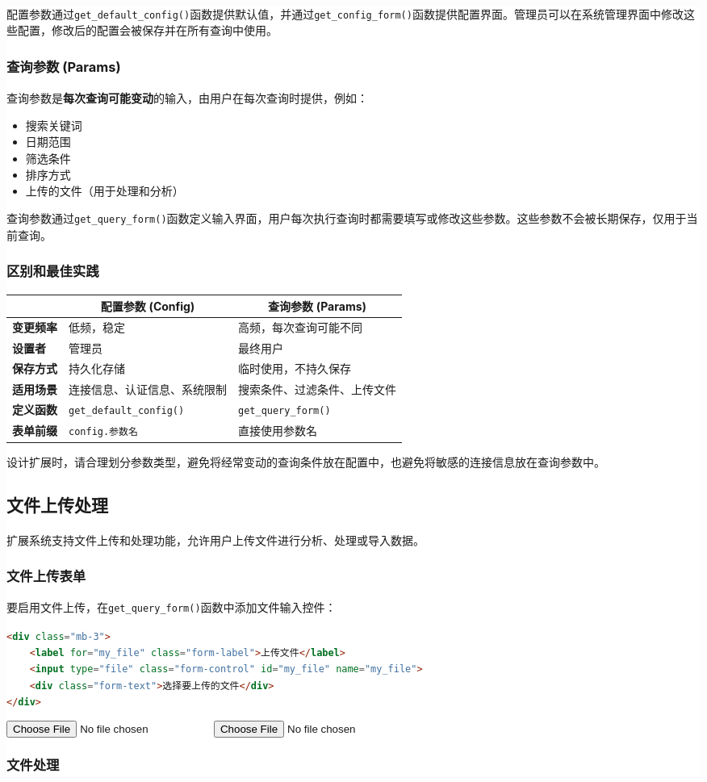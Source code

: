 配置参数通过`get_default_config()`函数提供默认值，并通过`get_config_form()`函数提供配置界面。管理员可以在系统管理界面中修改这些配置，修改后的配置会被保存并在所有查询中使用。

### 查询参数 (Params)

查询参数是**每次查询可能变动**的输入，由用户在每次查询时提供，例如：

- 搜索关键词
- 日期范围
- 筛选条件
- 排序方式
- 上传的文件（用于处理和分析）

查询参数通过`get_query_form()`函数定义输入界面，用户每次执行查询时都需要填写或修改这些参数。这些参数不会被长期保存，仅用于当前查询。

### 区别和最佳实践

|              | 配置参数 (Config)              | 查询参数 (Params)            |
|--------------|------------------------------|----------------------------|
| **变更频率**   | 低频，稳定                     | 高频，每次查询可能不同         |
| **设置者**    | 管理员                        | 最终用户                     |
| **保存方式**   | 持久化存储                     | 临时使用，不持久保存           |
| **适用场景**   | 连接信息、认证信息、系统限制       | 搜索条件、过滤条件、上传文件      |
| **定义函数**   | `get_default_config()`      | `get_query_form()`         |
| **表单前缀**   | `config.参数名`               | 直接使用参数名                |

设计扩展时，请合理划分参数类型，避免将经常变动的查询条件放在配置中，也避免将敏感的连接信息放在查询参数中。

## 文件上传处理

扩展系统支持文件上传和处理功能，允许用户上传文件进行分析、处理或导入数据。

### 文件上传表单

要启用文件上传，在`get_query_form()`函数中添加文件输入控件：

```html
<div class="mb-3">
    <label for="my_file" class="form-label">上传文件</label>
    <input type="file" class="form-control" id="my_file" name="my_file">
    <div class="form-text">选择要上传的文件</div>
</div>
```


<input type="file" class="form-control" id="image" name="image" accept="image/*">


<input type="file" class="form-control" id="document" name="document" accept=".pdf,.doc,.docx,.txt">

### 文件处理
